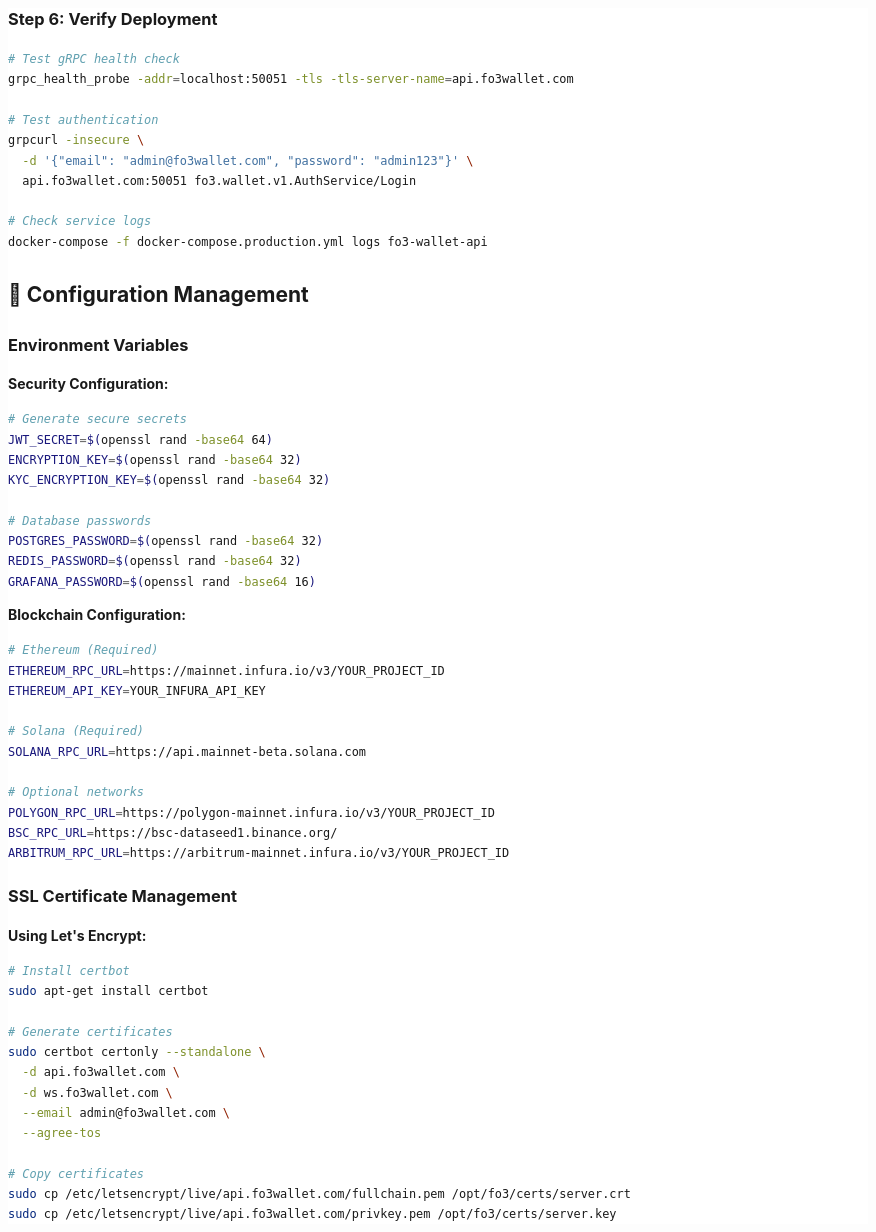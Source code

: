 ### Step 6: Verify Deployment

```bash
# Test gRPC health check
grpc_health_probe -addr=localhost:50051 -tls -tls-server-name=api.fo3wallet.com

# Test authentication
grpcurl -insecure \
  -d '{"email": "admin@fo3wallet.com", "password": "admin123"}' \
  api.fo3wallet.com:50051 fo3.wallet.v1.AuthService/Login

# Check service logs
docker-compose -f docker-compose.production.yml logs fo3-wallet-api
```

## 🔧 Configuration Management

### Environment Variables

**Security Configuration:**
```bash
# Generate secure secrets
JWT_SECRET=$(openssl rand -base64 64)
ENCRYPTION_KEY=$(openssl rand -base64 32)
KYC_ENCRYPTION_KEY=$(openssl rand -base64 32)

# Database passwords
POSTGRES_PASSWORD=$(openssl rand -base64 32)
REDIS_PASSWORD=$(openssl rand -base64 32)
GRAFANA_PASSWORD=$(openssl rand -base64 16)
```

**Blockchain Configuration:**
```bash
# Ethereum (Required)
ETHEREUM_RPC_URL=https://mainnet.infura.io/v3/YOUR_PROJECT_ID
ETHEREUM_API_KEY=YOUR_INFURA_API_KEY

# Solana (Required)
SOLANA_RPC_URL=https://api.mainnet-beta.solana.com

# Optional networks
POLYGON_RPC_URL=https://polygon-mainnet.infura.io/v3/YOUR_PROJECT_ID
BSC_RPC_URL=https://bsc-dataseed1.binance.org/
ARBITRUM_RPC_URL=https://arbitrum-mainnet.infura.io/v3/YOUR_PROJECT_ID
```

### SSL Certificate Management

**Using Let's Encrypt:**
```bash
# Install certbot
sudo apt-get install certbot

# Generate certificates
sudo certbot certonly --standalone \
  -d api.fo3wallet.com \
  -d ws.fo3wallet.com \
  --email admin@fo3wallet.com \
  --agree-tos

# Copy certificates
sudo cp /etc/letsencrypt/live/api.fo3wallet.com/fullchain.pem /opt/fo3/certs/server.crt
sudo cp /etc/letsencrypt/live/api.fo3wallet.com/privkey.pem /opt/fo3/certs/server.key

```